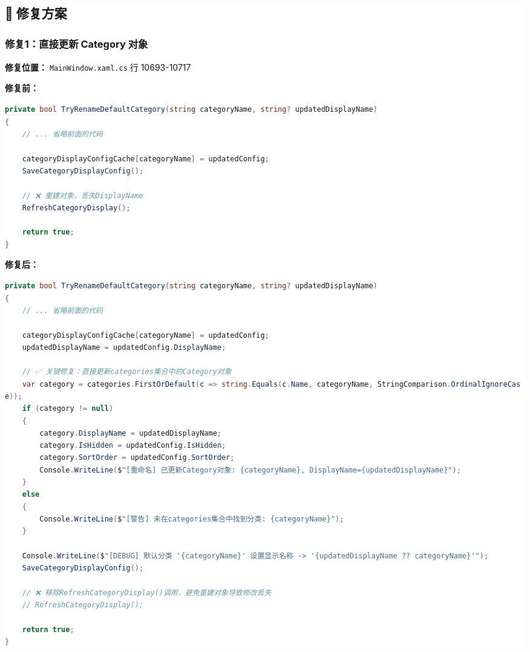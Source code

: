 ## 🔧 修复方案

### 修复1：直接更新 Category 对象

**修复位置：** `MainWindow.xaml.cs` 行 10693-10717

**修复前：**
```csharp
private bool TryRenameDefaultCategory(string categoryName, string? updatedDisplayName)
{
    // ... 省略前面的代码

    categoryDisplayConfigCache[categoryName] = updatedConfig;
    SaveCategoryDisplayConfig();

    // ❌ 重建对象，丢失DisplayName
    RefreshCategoryDisplay();

    return true;
}
```

**修复后：**
```csharp
private bool TryRenameDefaultCategory(string categoryName, string? updatedDisplayName)
{
    // ... 省略前面的代码

    categoryDisplayConfigCache[categoryName] = updatedConfig;
    updatedDisplayName = updatedConfig.DisplayName;

    // ✅ 关键修复：直接更新categories集合中的Category对象
    var category = categories.FirstOrDefault(c => string.Equals(c.Name, categoryName, StringComparison.OrdinalIgnoreCase));
    if (category != null)
    {
        category.DisplayName = updatedDisplayName;
        category.IsHidden = updatedConfig.IsHidden;
        category.SortOrder = updatedConfig.SortOrder;
        Console.WriteLine($"[重命名] 已更新Category对象: {categoryName}, DisplayName={updatedDisplayName}");
    }
    else
    {
        Console.WriteLine($"[警告] 未在categories集合中找到分类: {categoryName}");
    }

    Console.WriteLine($"[DEBUG] 默认分类 '{categoryName}' 设置显示名称 -> '{updatedDisplayName ?? categoryName}'");
    SaveCategoryDisplayConfig();

    // ❌ 移除RefreshCategoryDisplay()调用，避免重建对象导致修改丢失
    // RefreshCategoryDisplay();

    return true;
}
```
